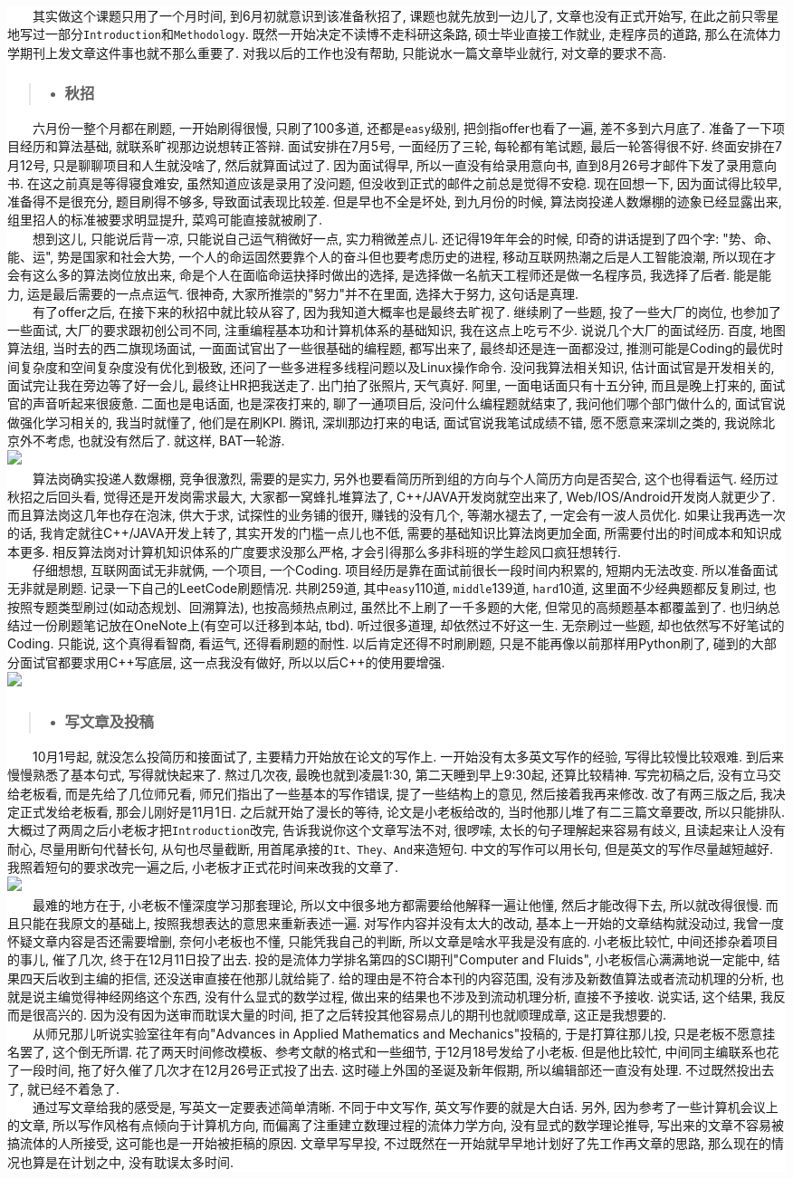 &emsp;&emsp;其实做这个课题只用了一个月时间, 到6月初就意识到该准备秋招了, 课题也就先放到一边儿了, 文章也没有正式开始写, 在此之前只零星地写过一部分`Introduction`和`Methodology`. 既然一开始决定不读博不走科研这条路, 硕士毕业直接工作就业, 走程序员的道路, 那么在流体力学期刊上发文章这件事也就不那么重要了. 对我以后的工作也没有帮助, 只能说水一篇文章毕业就行, 对文章的要求不高.

>+ ### 秋招

&emsp;&emsp;六月份一整个月都在刷题, 一开始刷得很慢, 只刷了100多道, 还都是`easy`级别, 把剑指offer也看了一遍, 差不多到六月底了. 准备了一下项目经历和算法基础, 就联系旷视那边说想转正答辩. 面试安排在7月5号, 一面经历了三轮, 每轮都有笔试题, 最后一轮答得很不好. 终面安排在7月12号, 只是聊聊项目和人生就没啥了, 然后就算面试过了. 因为面试得早, 所以一直没有给录用意向书, 直到8月26号才邮件下发了录用意向书. 在这之前真是等得寝食难安, 虽然知道应该是录用了没问题, 但没收到正式的邮件之前总是觉得不安稳. 现在回想一下, 因为面试得比较早, 准备得不是很充分, 题目刷得不够多, 导致面试表现比较差. 但是早也不全是坏处, 到九月份的时候, 算法岗投递人数爆棚的迹象已经显露出来, 组里招人的标准被要求明显提升, 菜鸡可能直接就被刷了.   
&emsp;&emsp;想到这儿, 只能说后背一凉, 只能说自己运气稍微好一点, 实力稍微差点儿. 还记得19年年会的时候, 印奇的讲话提到了四个字: "势、命、能、运", 势是国家和社会大势, 一个人的命运固然要靠个人的奋斗但也要考虑历史的进程, 移动互联网热潮之后是人工智能浪潮, 所以现在才会有这么多的算法岗位放出来, 命是个人在面临命运抉择时做出的选择, 是选择做一名航天工程师还是做一名程序员, 我选择了后者. 能是能力, 运是最后需要的一点点运气. 很神奇, 大家所推崇的"努力"并不在里面, 选择大于努力, 这句话是真理.   
&emsp;&emsp;有了offer之后, 在接下来的秋招中就比较从容了, 因为我知道大概率也是最终去旷视了. 继续刷了一些题, 投了一些大厂的岗位, 也参加了一些面试, 大厂的要求跟初创公司不同, 注重编程基本功和计算机体系的基础知识, 我在这点上吃亏不少. 说说几个大厂的面试经历. 百度, 地图算法组, 当时去的西二旗现场面试, 一面面试官出了一些很基础的编程题, 都写出来了, 最终却还是连一面都没过, 推测可能是Coding的最优时间复杂度和空间复杂度没有优化到极致, 还问了一些多进程多线程问题以及Linux操作命令. 没问我算法相关知识, 估计面试官是开发相关的, 面试完让我在旁边等了好一会儿, 最终让HR把我送走了. 出门拍了张照片, 天气真好. 阿里, 一面电话面只有十五分钟, 而且是晚上打来的, 面试官的声音听起来很疲惫. 二面也是电话面, 也是深夜打来的, 聊了一通项目后, 没问什么编程题就结束了, 我问他们哪个部门做什么的, 面试官说做强化学习相关的, 我当时就懂了, 他们是在刷KPI. 腾讯, 深圳那边打来的电话, 面试官说我笔试成绩不错, 愿不愿意来深圳之类的, 我说除北京外不考虑, 也就没有然后了. 就这样, BAT一轮游.   
![](/assets/images/2019review/4.jpg)   
&emsp;&emsp;算法岗确实投递人数爆棚, 竞争很激烈, 需要的是实力, 另外也要看简历所到组的方向与个人简历方向是否契合, 这个也得看运气. 经历过秋招之后回头看, 觉得还是开发岗需求最大, 大家都一窝蜂扎堆算法了, C++/JAVA开发岗就空出来了, Web/IOS/Android开发岗人就更少了. 而且算法岗这几年也存在泡沫, 供大于求, 试探性的业务铺的很开, 赚钱的没有几个, 等潮水褪去了, 一定会有一波人员优化. 如果让我再选一次的话, 我肯定就往C++/JAVA开发上转了, 其实开发的门槛一点儿也不低, 需要的基础知识比算法岗更加全面, 所需要付出的时间成本和知识成本更多. 相反算法岗对计算机知识体系的广度要求没那么严格, 才会引得那么多非科班的学生趁风口疯狂想转行.   
&emsp;&emsp;仔细想想, 互联网面试无非就俩, 一个项目, 一个Coding. 项目经历是靠在面试前很长一段时间内积累的, 短期内无法改变. 所以准备面试无非就是刷题. 记录一下自己的LeetCode刷题情况. 共刷259道, 其中`easy`110道, `middle`139道, `hard`10道, 这里面不少经典题都反复刷过, 也按照专题类型刷过(如动态规划、回溯算法), 也按高频热点刷过, 虽然比不上刷了一千多题的大佬, 但常见的高频题基本都覆盖到了. 也归纳总结过一份刷题笔记放在OneNote上(有空可以迁移到本站, tbd). 听过很多道理, 却依然过不好这一生. 无奈刷过一些题, 却也依然写不好笔试的Coding. 只能说, 这个真得看智商, 看运气, 还得看刷题的耐性. 以后肯定还得不时刷刷题, 只是不能再像以前那样用Python刷了, 碰到的大部分面试官都要求用C++写底层, 这一点我没有做好, 所以以后C++的使用要增强.  
![](/assets/images/2019review/5.png)

>+ ### 写文章及投稿

&emsp;&emsp;10月1号起, 就没怎么投简历和接面试了, 主要精力开始放在论文的写作上. 一开始没有太多英文写作的经验, 写得比较慢比较艰难. 到后来慢慢熟悉了基本句式, 写得就快起来了. 熬过几次夜, 最晚也就到凌晨1:30, 第二天睡到早上9:30起, 还算比较精神. 写完初稿之后, 没有立马交给老板看, 而是先给了几位师兄看, 师兄们指出了一些基本的写作错误, 提了一些结构上的意见, 然后接着我再来修改. 改了有两三版之后, 我决定正式发给老板看, 那会儿刚好是11月1日. 之后就开始了漫长的等待, 论文是小老板给改的, 当时他那儿堆了有二三篇文章要改, 所以只能排队. 大概过了两周之后小老板才把`Introduction`改完, 告诉我说你这个文章写法不对, 很啰嗦, 太长的句子理解起来容易有歧义, 且读起来让人没有耐心, 尽量用断句代替长句, 从句也尽量截断, 用首尾承接的`It、They、And`来造短句. 中文的写作可以用长句, 但是英文的写作尽量越短越好. 我照着短句的要求改完一遍之后, 小老板才正式花时间来改我的文章了.  
![](/assets/images/2019review/5.jpg)   
&emsp;&emsp;最难的地方在于, 小老板不懂深度学习那套理论, 所以文中很多地方都需要给他解释一遍让他懂, 然后才能改得下去, 所以就改得很慢. 而且只能在我原文的基础上, 按照我想表达的意思来重新表述一遍. 对写作内容并没有太大的改动, 基本上一开始的文章结构就没动过, 我曾一度怀疑文章内容是否还需要增删, 奈何小老板也不懂, 只能凭我自己的判断, 所以文章是啥水平我是没有底的. 小老板比较忙, 中间还掺杂着项目的事儿, 催了几次, 终于在12月11日投了出去. 投的是流体力学排名第四的SCI期刊"Computer and Fluids", 小老板信心满满地说一定能中, 结果四天后收到主编的拒信, 还没送审直接在他那儿就给毙了. 给的理由是不符合本刊的内容范围, 没有涉及新数值算法或者流动机理的分析, 也就是说主编觉得神经网络这个东西, 没有什么显式的数学过程, 做出来的结果也不涉及到流动机理分析, 直接不予接收. 说实话, 这个结果, 我反而是很高兴的. 因为没有因为送审而耽误大量的时间, 拒了之后转投其他容易点儿的期刊也就顺理成章, 这正是我想要的.  
&emsp;&emsp;从师兄那儿听说实验室往年有向"Advances in Applied Mathematics and Mechanics"投稿的, 于是打算往那儿投, 只是老板不愿意挂名罢了, 这个倒无所谓. 花了两天时间修改模板、参考文献的格式和一些细节, 于12月18号发给了小老板. 但是他比较忙, 中间同主编联系也花了一段时间, 拖了好久催了几次才在12月26号正式投了出去. 这时碰上外国的圣诞及新年假期, 所以编辑部还一直没有处理. 不过既然投出去了, 就已经不着急了.  
&emsp;&emsp;通过写文章给我的感受是, 写英文一定要表述简单清晰. 不同于中文写作, 英文写作要的就是大白话. 另外, 因为参考了一些计算机会议上的文章, 所以写作风格有点倾向于计算机方向, 而偏离了注重建立数理过程的流体力学方向, 没有显式的数学理论推导, 写出来的文章不容易被搞流体的人所接受, 这可能也是一开始被拒稿的原因. 文章早写早投, 不过既然在一开始就早早地计划好了先工作再文章的思路, 那么现在的情况也算是在计划之中, 没有耽误太多时间.
